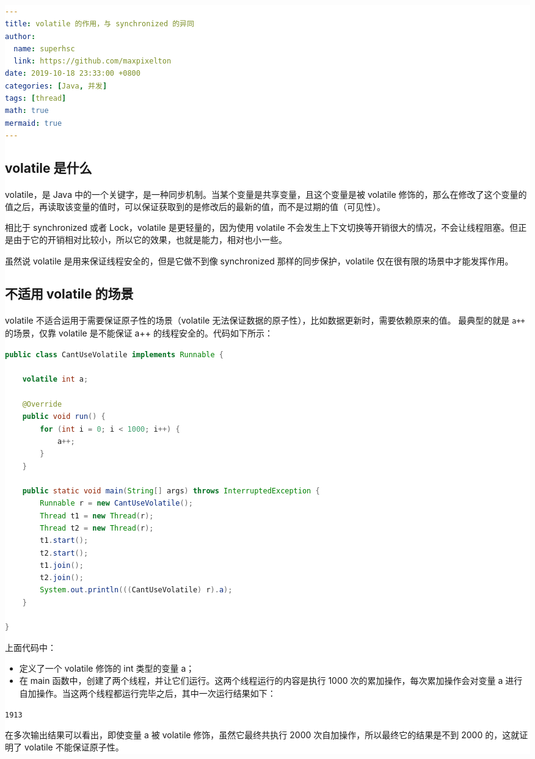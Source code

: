 ```yaml
---
title: volatile 的作用，与 synchronized 的异同
author:
  name: superhsc
  link: https://github.com/maxpixelton
date: 2019-10-18 23:33:00 +0800
categories: [Java, 并发]
tags: [thread]
math: true
mermaid: true
---
```


## volatile 是什么

volatile，是 Java 中的一个关键字，是一种同步机制。当某个变量是共享变量，且这个变量是被 volatile 修饰的，那么在修改了这个变量的值之后，再读取该变量的值时，可以保证获取到的是修改后的最新的值，而不是过期的值（可见性）。

相比于 synchronized 或者 Lock，volatile 是更轻量的，因为使用 volatile 不会发生上下文切换等开销很大的情况，不会让线程阻塞。但正是由于它的开销相对比较小，所以它的效果，也就是能力，相对也小一些。

虽然说 volatile 是用来保证线程安全的，但是它做不到像 synchronized 那样的同步保护，volatile 仅在很有限的场景中才能发挥作用。



## 不适用 volatile 的场景

volatile 不适合运用于需要保证原子性的场景（volatile 无法保证数据的原子性），比如数据更新时，需要依赖原来的值。
最典型的就是 `a++` 的场景，仅靠 volatile 是不能保证 a++ 的线程安全的。代码如下所示：

```java
public class CantUseVolatile implements Runnable {

    volatile int a;

    @Override
    public void run() {
        for (int i = 0; i < 1000; i++) {
            a++;
        }
    }

    public static void main(String[] args) throws InterruptedException {
        Runnable r = new CantUseVolatile();
        Thread t1 = new Thread(r);
        Thread t2 = new Thread(r);
        t1.start();
        t2.start();
        t1.join();
        t2.join();
        System.out.println(((CantUseVolatile) r).a);
    }

}
```
上面代码中：
- 定义了一个 volatile 修饰的 int 类型的变量 a；
- 在 main 函数中，创建了两个线程，并让它们运行。这两个线程运行的内容是执行 1000 次的累加操作，每次累加操作会对变量 a 进行自加操作。当这两个线程都运行完毕之后，其中一次运行结果如下：
```console
1913
```
在多次输出结果可以看出，即使变量 a 被 volatile 修饰，虽然它最终共执行 2000 次自加操作，所以最终它的结果是不到 2000 的，这就证明了 volatile 不能保证原子性。
